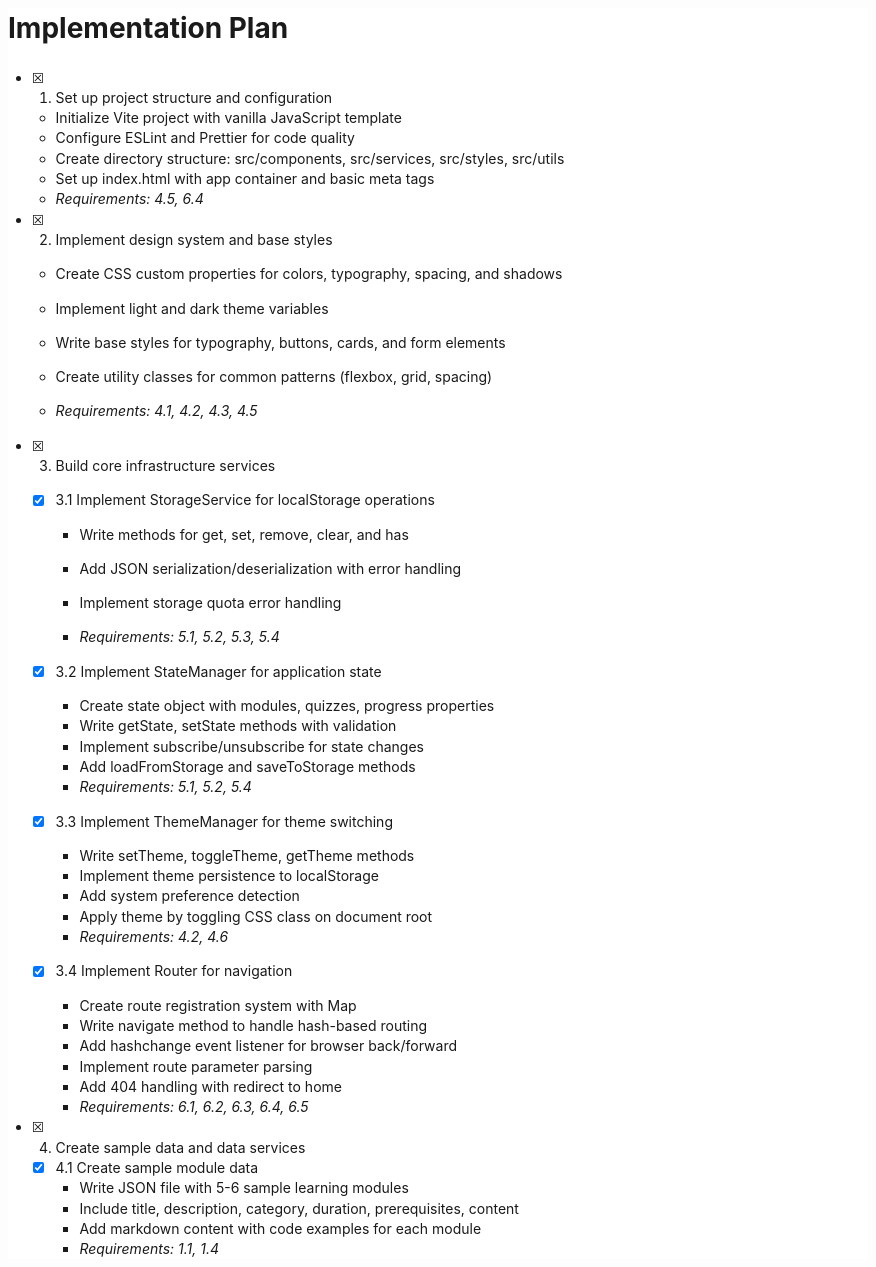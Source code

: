 # Implementation Plan

- [x] 1. Set up project structure and configuration
  - Initialize Vite project with vanilla JavaScript template
  - Configure ESLint and Prettier for code quality
  - Create directory structure: src/components, src/services, src/styles, src/utils
  - Set up index.html with app container and basic meta tags
  - _Requirements: 4.5, 6.4_

- [x] 2. Implement design system and base styles
  - Create CSS custom properties for colors, typography, spacing, and shadows
  - Implement light and dark theme variables
  - Write base styles for typography, buttons, cards, and form elements

  - Create utility classes for common patterns (flexbox, grid, spacing)
  - _Requirements: 4.1, 4.2, 4.3, 4.5_

- [x] 3. Build core infrastructure services
  - [x] 3.1 Implement StorageService for localStorage operations
    - Write methods for get, set, remove, clear, and has
    - Add JSON serialization/deserialization with error handling
    - Implement storage quota error handling

    - _Requirements: 5.1, 5.2, 5.3, 5.4_

  - [x] 3.2 Implement StateManager for application state
    - Create state object with modules, quizzes, progress properties
    - Write getState, setState methods with validation
    - Implement subscribe/unsubscribe for state changes
    - Add loadFromStorage and saveToStorage methods
    - _Requirements: 5.1, 5.2, 5.4_

  - [x] 3.3 Implement ThemeManager for theme switching
    - Write setTheme, toggleTheme, getTheme methods
    - Implement theme persistence to localStorage
    - Add system preference detection
    - Apply theme by toggling CSS class on document root
    - _Requirements: 4.2, 4.6_

  - [x] 3.4 Implement Router for navigation
    - Create route registration system with Map
    - Write navigate method to handle hash-based routing
    - Add hashchange event listener for browser back/forward
    - Implement route parameter parsing
    - Add 404 handling with redirect to home
    - _Requirements: 6.1, 6.2, 6.3, 6.4, 6.5_

- [x] 4. Create sample data and data services
  - [x] 4.1 Create sample module data
    - Write JSON file with 5-6 sample learning modules
    - Include title, description, category, duration, prerequisites, content
    - Add markdown content with code examples for each module
    - _Requirements: 1.1, 1.4_
